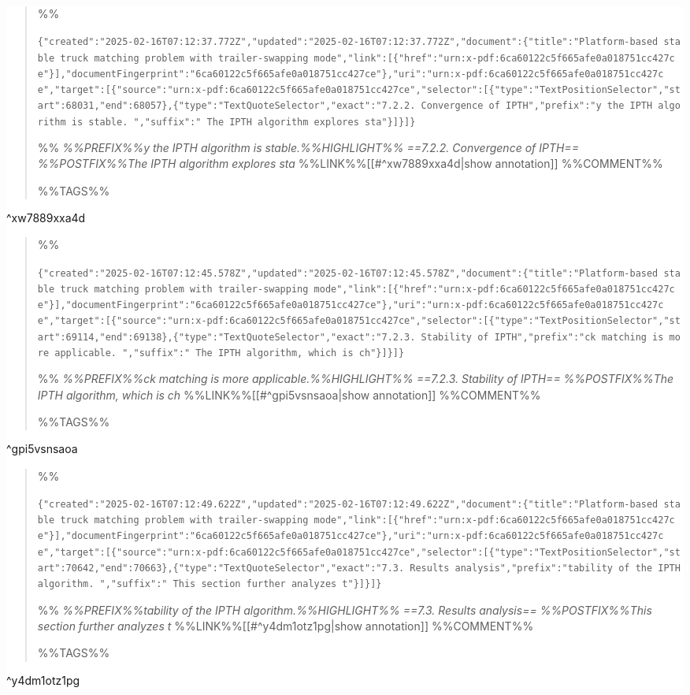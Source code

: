 
>%%
>```annotation-json
>{"created":"2025-02-16T07:12:37.772Z","updated":"2025-02-16T07:12:37.772Z","document":{"title":"Platform-based stable truck matching problem with trailer-swapping mode","link":[{"href":"urn:x-pdf:6ca60122c5f665afe0a018751cc427ce"}],"documentFingerprint":"6ca60122c5f665afe0a018751cc427ce"},"uri":"urn:x-pdf:6ca60122c5f665afe0a018751cc427ce","target":[{"source":"urn:x-pdf:6ca60122c5f665afe0a018751cc427ce","selector":[{"type":"TextPositionSelector","start":68031,"end":68057},{"type":"TextQuoteSelector","exact":"7.2.2. Convergence of IPTH","prefix":"y the IPTH algorithm is stable. ","suffix":" The IPTH algorithm explores sta"}]}]}
>```
>%%
>*%%PREFIX%%y the IPTH algorithm is stable.%%HIGHLIGHT%% ==7.2.2. Convergence of IPTH== %%POSTFIX%%The IPTH algorithm explores sta*
>%%LINK%%[[#^xw7889xxa4d|show annotation]]
>%%COMMENT%%
>
>%%TAGS%%
>
^xw7889xxa4d


>%%
>```annotation-json
>{"created":"2025-02-16T07:12:45.578Z","updated":"2025-02-16T07:12:45.578Z","document":{"title":"Platform-based stable truck matching problem with trailer-swapping mode","link":[{"href":"urn:x-pdf:6ca60122c5f665afe0a018751cc427ce"}],"documentFingerprint":"6ca60122c5f665afe0a018751cc427ce"},"uri":"urn:x-pdf:6ca60122c5f665afe0a018751cc427ce","target":[{"source":"urn:x-pdf:6ca60122c5f665afe0a018751cc427ce","selector":[{"type":"TextPositionSelector","start":69114,"end":69138},{"type":"TextQuoteSelector","exact":"7.2.3. Stability of IPTH","prefix":"ck matching is more applicable. ","suffix":" The IPTH algorithm, which is ch"}]}]}
>```
>%%
>*%%PREFIX%%ck matching is more applicable.%%HIGHLIGHT%% ==7.2.3. Stability of IPTH== %%POSTFIX%%The IPTH algorithm, which is ch*
>%%LINK%%[[#^gpi5vsnsaoa|show annotation]]
>%%COMMENT%%
>
>%%TAGS%%
>
^gpi5vsnsaoa


>%%
>```annotation-json
>{"created":"2025-02-16T07:12:49.622Z","updated":"2025-02-16T07:12:49.622Z","document":{"title":"Platform-based stable truck matching problem with trailer-swapping mode","link":[{"href":"urn:x-pdf:6ca60122c5f665afe0a018751cc427ce"}],"documentFingerprint":"6ca60122c5f665afe0a018751cc427ce"},"uri":"urn:x-pdf:6ca60122c5f665afe0a018751cc427ce","target":[{"source":"urn:x-pdf:6ca60122c5f665afe0a018751cc427ce","selector":[{"type":"TextPositionSelector","start":70642,"end":70663},{"type":"TextQuoteSelector","exact":"7.3. Results analysis","prefix":"tability of the IPTH algorithm. ","suffix":" This section further analyzes t"}]}]}
>```
>%%
>*%%PREFIX%%tability of the IPTH algorithm.%%HIGHLIGHT%% ==7.3. Results analysis== %%POSTFIX%%This section further analyzes t*
>%%LINK%%[[#^y4dm1otz1pg|show annotation]]
>%%COMMENT%%
>
>%%TAGS%%
>
^y4dm1otz1pg
